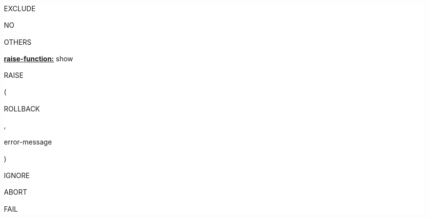 EXCLUDE



NO



OTHERS






















**[raise\-function:](syntax/raise-function.html)**
show








RAISE



(



ROLLBACK



,



error\-message



)






IGNORE




ABORT




FAIL

